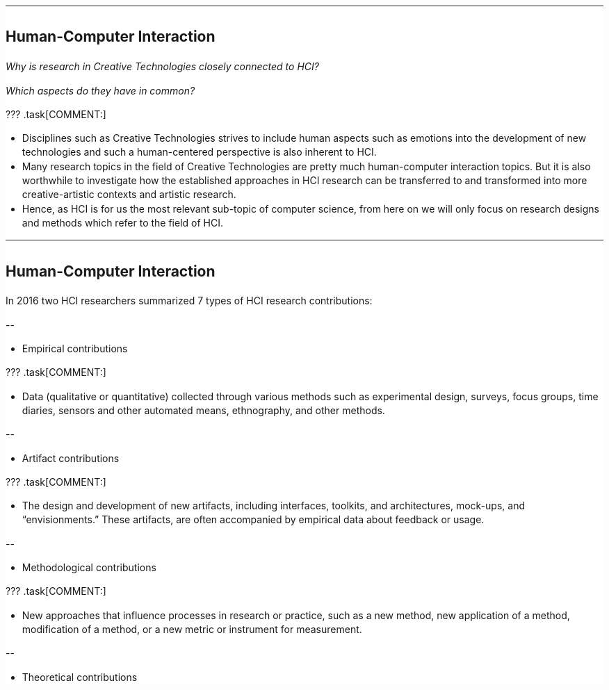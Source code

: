 


---
## Human-Computer Interaction

*Why is research in Creative Technologies closely connected to HCI?*   

*Which aspects do they have in common?*


???
.task[COMMENT:]  

* Disciplines such as Creative Technologies strives to include human aspects such as emotions into the development of new technologies and such a human-centered perspective is also inherent to HCI.
* Many research topics in the field of Creative Technologies are pretty much human-computer interaction topics. But it is also worthwhile to investigate how the established approaches in HCI research can be transferred to and transformed into more creative-artistic contexts and artistic research.  
* Hence, as HCI is for us the most relevant sub-topic of computer science, from here on we will only focus on research designs and methods which refer to the field of HCI.


---
## Human-Computer Interaction

In 2016 two HCI researchers summarized 7 types of HCI research contributions:

--
* Empirical contributions

???
.task[COMMENT:]  

* Data (qualitative or quantitative) collected through various methods such as experimental design, surveys, focus groups, time diaries, sensors and other automated means, ethnography, and other methods.  

--
* Artifact contributions

???
.task[COMMENT:]  

* The design and development of new artifacts, including interfaces, toolkits, and architectures, mock-ups, and “envisionments.” These artifacts, are often accompanied by empirical data about feedback or usage.

--
* Methodological contributions

???
.task[COMMENT:]  

* New approaches that influence processes in research or practice, such as a new method, new application of a method, modification of a method, or a new metric or instrument for measurement.  

--
* Theoretical contributions
